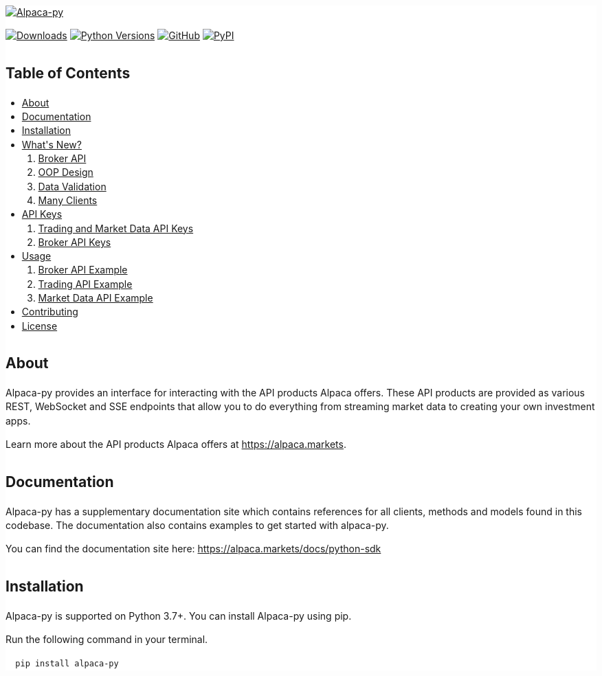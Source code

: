 [![Alpaca-py](https://github.com/alpacahq/alpaca-py/blob/master/docs/images/alpaca-py-banner.png?raw=true)](https://alpaca.markets/docs/python-sdk)

[![Downloads](https://pepy.tech/badge/alpaca-py/month)](https://pepy.tech/project/alpaca-py)
[![Python Versions](https://img.shields.io/pypi/pyversions/alpaca-py.svg?logo=python&logoColor=white)](https://pypi.org/project/alpaca-py)
[![GitHub](https://img.shields.io/github/license/alpacahq/alpaca-py?color=blue)](https://github.com/alpacahq/alpaca-py/blob/master/LICENSE.md)
[![PyPI](https://img.shields.io/pypi/v/alpaca-py?color=blue)](https://pypi.org/project/alpaca-py/)

## Table of Contents
* [About](#about)
* [Documentation](#documentation)
* [Installation](#installation)
* [What's New?](#whats-new)
   1. [Broker API](#broker-api-new)
   2. [OOP Design](#oop-design)
   3. [Data Validation](#data-validation)
   4. [Many Clients](#many-clients)
* [API Keys](#api-keys)
   1. [Trading and Market Data API Keys](#trading-api-keys)
   2. [Broker API Keys](#trading-api-keys)
* [Usage](#usage)
   1. [Broker API Example](#broker-api-example)
   2. [Trading API Example](#trading-api-example)
   3. [Market Data API Example](#data-api-example)
* [Contributing](https://github.com/alpacahq/alpaca-py/blob/master/CONTRIBUTING.md)
* [License](https://github.com/alpacahq/alpaca-py/blob/master/LICENSE)

## About <a name="about"></a>

Alpaca-py provides an interface for interacting with the API products Alpaca offers. These API products are provided as various REST, WebSocket and SSE endpoints that allow you to do everything from streaming market data to creating your own investment apps. 

Learn more about the API products Alpaca offers at https://alpaca.markets.

## Documentation <a name="documentation"></a>

Alpaca-py has a supplementary documentation site which contains references for all clients, methods and models found in this codebase. The documentation
also contains examples to get started with alpaca-py.

You can find the documentation site here: https://alpaca.markets/docs/python-sdk

## Installation <a name="installation"></a>

Alpaca-py is supported on Python 3.7+.  You can install Alpaca-py using pip.

Run the following command in your terminal.

```shell
  pip install alpaca-py
```
